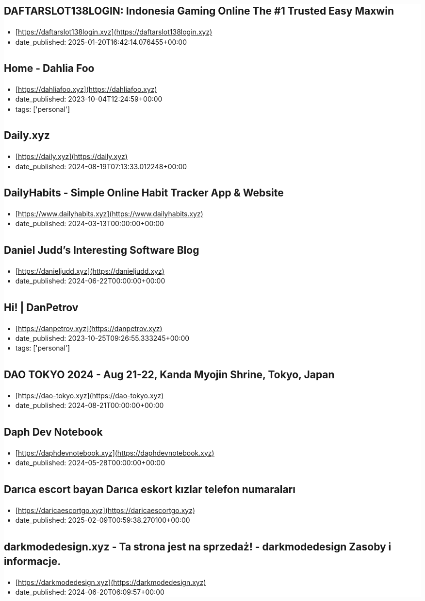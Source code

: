  ## DAFTARSLOT138LOGIN: Indonesia Gaming Online The #1 Trusted Easy Maxwin
 - [https://daftarslot138login.xyz](https://daftarslot138login.xyz)
 - date_published: 2025-01-20T16:42:14.076455+00:00

 ## Home - Dahlia Foo
 - [https://dahliafoo.xyz](https://dahliafoo.xyz)
 - date_published: 2023-10-04T12:24:59+00:00
 - tags: ['personal']

 ## Daily.xyz
 - [https://daily.xyz](https://daily.xyz)
 - date_published: 2024-08-19T07:13:33.012248+00:00

 ## DailyHabits - Simple Online Habit Tracker App & Website
 - [https://www.dailyhabits.xyz](https://www.dailyhabits.xyz)
 - date_published: 2024-03-13T00:00:00+00:00

 ## Daniel Judd’s Interesting Software Blog
 - [https://danieljudd.xyz](https://danieljudd.xyz)
 - date_published: 2024-06-22T00:00:00+00:00

 ## Hi! | DanPetrov
 - [https://danpetrov.xyz](https://danpetrov.xyz)
 - date_published: 2023-10-25T09:26:55.333245+00:00
 - tags: ['personal']

 ## DAO TOKYO 2024 - Aug 21-22, Kanda Myojin Shrine, Tokyo, Japan
 - [https://dao-tokyo.xyz](https://dao-tokyo.xyz)
 - date_published: 2024-08-21T00:00:00+00:00

 ## Daph Dev Notebook
 - [https://daphdevnotebook.xyz](https://daphdevnotebook.xyz)
 - date_published: 2024-05-28T00:00:00+00:00

 ## Darıca escort bayan Darıca eskort kızlar telefon numaraları
 - [https://daricaescortgo.xyz](https://daricaescortgo.xyz)
 - date_published: 2025-02-09T00:59:38.270100+00:00

 ## darkmodedesign.xyz - Ta strona jest na sprzedaż! - darkmodedesign Zasoby i informacje.
 - [https://darkmodedesign.xyz](https://darkmodedesign.xyz)
 - date_published: 2024-06-20T06:09:57+00:00
